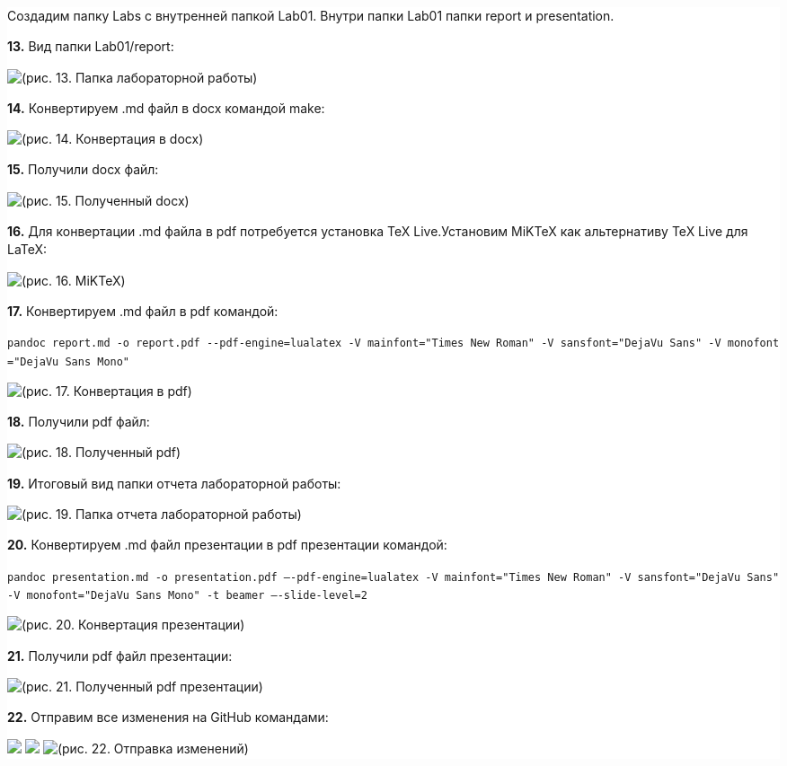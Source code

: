 Создадим папку Labs с внутренней папкой Lab01. Внутри папки Lab01 папки report и presentation.

**13.** Вид папки Lab01/report:

![(рис. 13. Папка лабораторной работы)](image/img13.PNG)


**14.** Конвертируем .md файл в docx командой make:

![(рис. 14. Конвертация в docx)](image/img14.PNG)


**15.** Получили docx файл:

![(рис. 15. Полученный docx)](image/img15.PNG)


**16.** Для конвертации .md файла в pdf потребуется установка TeX Live.Установим MiKTeX как альтернативу TeX Live для LaTeX:

![(рис. 16. MiKTeX)](image/img16.PNG)


**17.** Конвертируем .md файл в pdf командой:

`pandoc report.md -o report.pdf --pdf-engine=lualatex -V mainfont="Times New Roman" -V sansfont="DejaVu Sans" -V monofont="DejaVu Sans Mono"` 

![(рис. 17. Конвертация в pdf)](image/img17.PNG)


**18.** Получили pdf файл:

![(рис. 18. Полученный pdf)](image/img18.PNG)


**19.** Итоговый вид папки отчета лабораторной работы:

![(рис. 19. Папка отчета лабораторной работы)](image/img19.PNG)


**20.** Конвертируем .md файл презентации в pdf презентации командой:

`pandoc presentation.md -o presentation.pdf —-pdf-engine=lualatex -V mainfont="Times New Roman" -V sansfont="DejaVu Sans" -V monofont="DejaVu Sans Mono" -t beamer —-slide-level=2` 

![(рис. 20. Конвертация презентации)](image/img20.PNG)


**21.** Получили pdf файл презентации:

![(рис. 21. Полученный pdf презентации)](image/img21.PNG)


**22.** Отправим все изменения на GitHub командами:


![](image/img22.PNG)
![](image/img23.PNG)
![(рис. 22. Отправка изменений)](image/img24.PNG)

